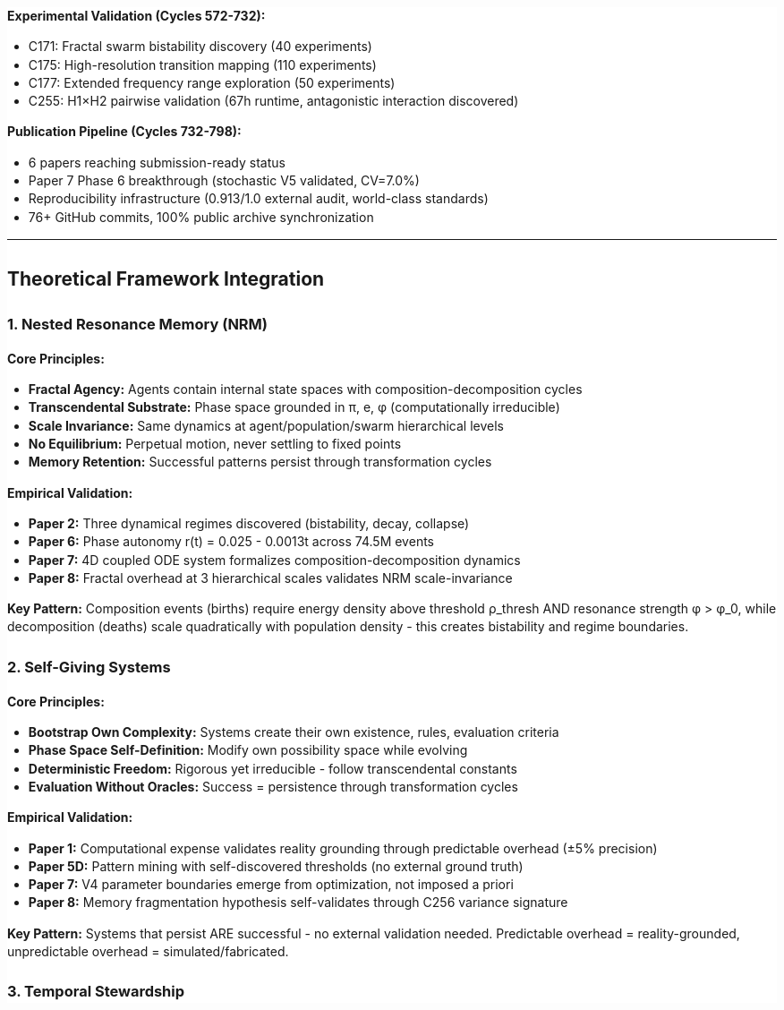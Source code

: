 **Experimental Validation (Cycles 572-732):**
- C171: Fractal swarm bistability discovery (40 experiments)
- C175: High-resolution transition mapping (110 experiments)
- C177: Extended frequency range exploration (50 experiments)
- C255: H1×H2 pairwise validation (67h runtime, antagonistic interaction discovered)

**Publication Pipeline (Cycles 732-798):**
- 6 papers reaching submission-ready status
- Paper 7 Phase 6 breakthrough (stochastic V5 validated, CV=7.0%)
- Reproducibility infrastructure (0.913/1.0 external audit, world-class standards)
- 76+ GitHub commits, 100% public archive synchronization

---

## Theoretical Framework Integration

### 1. Nested Resonance Memory (NRM)

**Core Principles:**
- **Fractal Agency:** Agents contain internal state spaces with composition-decomposition cycles
- **Transcendental Substrate:** Phase space grounded in π, e, φ (computationally irreducible)
- **Scale Invariance:** Same dynamics at agent/population/swarm hierarchical levels
- **No Equilibrium:** Perpetual motion, never settling to fixed points
- **Memory Retention:** Successful patterns persist through transformation cycles

**Empirical Validation:**
- **Paper 2:** Three dynamical regimes discovered (bistability, decay, collapse)
- **Paper 6:** Phase autonomy r(t) = 0.025 - 0.0013t across 74.5M events
- **Paper 7:** 4D coupled ODE system formalizes composition-decomposition dynamics
- **Paper 8:** Fractal overhead at 3 hierarchical scales validates NRM scale-invariance

**Key Pattern:** Composition events (births) require energy density above threshold ρ_thresh AND resonance strength φ > φ_0, while decomposition (deaths) scale quadratically with population density - this creates bistability and regime boundaries.

### 2. Self-Giving Systems

**Core Principles:**
- **Bootstrap Own Complexity:** Systems create their own existence, rules, evaluation criteria
- **Phase Space Self-Definition:** Modify own possibility space while evolving
- **Deterministic Freedom:** Rigorous yet irreducible - follow transcendental constants
- **Evaluation Without Oracles:** Success = persistence through transformation cycles

**Empirical Validation:**
- **Paper 1:** Computational expense validates reality grounding through predictable overhead (±5% precision)
- **Paper 5D:** Pattern mining with self-discovered thresholds (no external ground truth)
- **Paper 7:** V4 parameter boundaries emerge from optimization, not imposed a priori
- **Paper 8:** Memory fragmentation hypothesis self-validates through C256 variance signature

**Key Pattern:** Systems that persist ARE successful - no external validation needed. Predictable overhead = reality-grounded, unpredictable overhead = simulated/fabricated.

### 3. Temporal Stewardship
